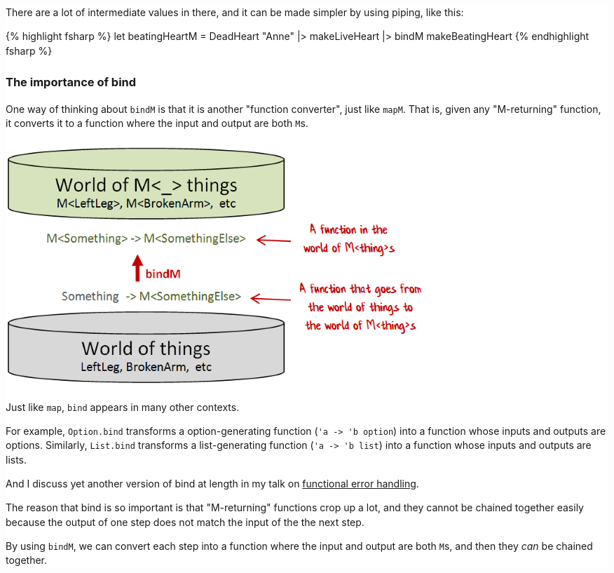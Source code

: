 There are a lot of intermediate values in there, and it can be made simpler by using piping, like this:

{% highlight fsharp %}
let beatingHeartM = 
   DeadHeart "Anne"
   |> makeLiveHeart 
   |> bindM makeBeatingHeart 
{% endhighlight fsharp %}

### The importance of bind

One way of thinking about `bindM` is that it is another "function converter", just like `mapM`.
That is, given any "M-returning" function, it converts it to a function where the input and output are both `M`s.

![bindM](/assets/img/monadster_bindm.png)

Just like `map`, `bind` appears in many other contexts.

For example, `Option.bind` transforms a option-generating function (`'a -> 'b option`) into a function whose inputs and outputs are options.
Similarly, `List.bind` transforms a list-generating function (`'a -> 'b list`) into a function whose inputs and outputs are lists. 

And I discuss yet another version of bind at length in my talk on [functional error handling](/rop/).

The reason that bind is so important is that "M-returning" functions crop up a lot, and they cannot be chained together easily because the output of one step does not match the input
of the the next step.

By using `bindM`, we can convert each step into a function where the input and output are both `M`s, and then they *can* be chained together.
